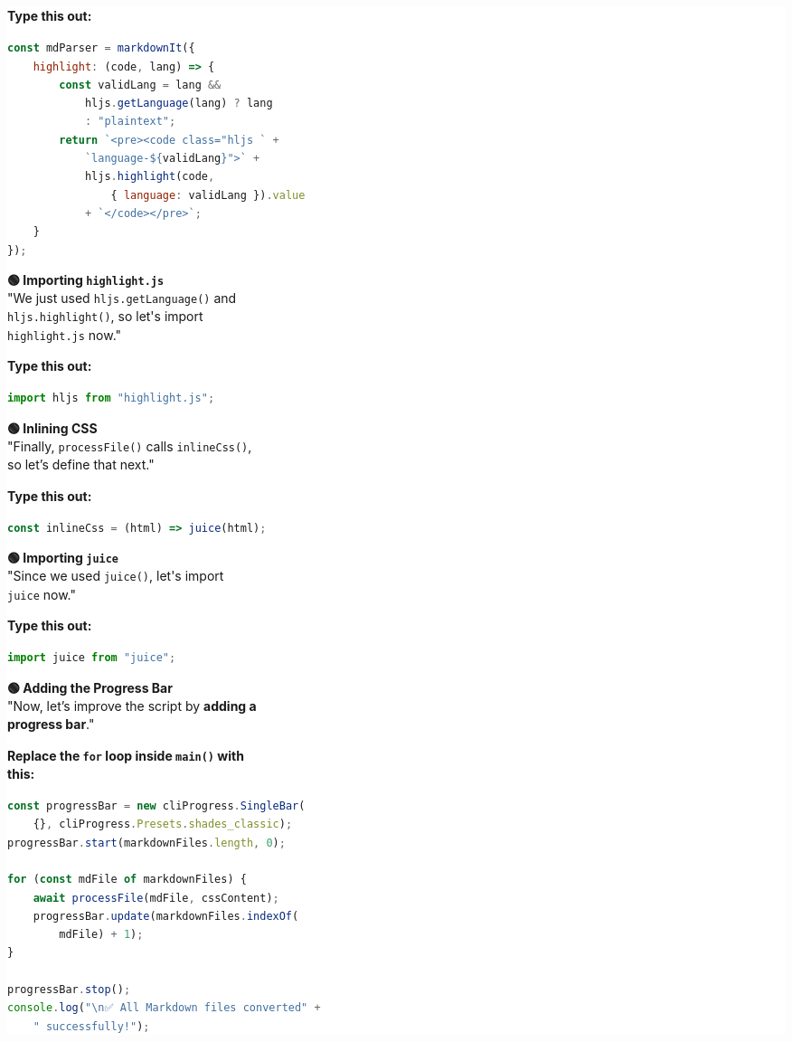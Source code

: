 **Type this out:**  
```javascript
const mdParser = markdownIt({  
    highlight: (code, lang) => {  
        const validLang = lang &&  
            hljs.getLanguage(lang) ? lang  
            : "plaintext";  
        return `<pre><code class="hljs ` +  
            `language-${validLang}">` +  
            hljs.highlight(code,  
                { language: validLang }).value  
            + `</code></pre>`;  
    }  
});  
```  

**🟢 Importing `highlight.js`**  
"We just used `hljs.getLanguage()` and  
`hljs.highlight()`, so let's import  
`highlight.js` now."  

**Type this out:**  
```javascript
import hljs from "highlight.js";  
```  

**🟢 Inlining CSS**  
"Finally, `processFile()` calls `inlineCss()`,  
so let’s define that next."  

**Type this out:**  
```javascript
const inlineCss = (html) => juice(html);  
```  

**🟢 Importing `juice`**  
"Since we used `juice()`, let's import  
`juice` now."  

**Type this out:**  
```javascript
import juice from "juice";  
```  

**🟢 Adding the Progress Bar**  
"Now, let’s improve the script by **adding a  
progress bar**."  

**Replace the `for` loop inside `main()` with  
this:**  
```javascript
const progressBar = new cliProgress.SingleBar(  
    {}, cliProgress.Presets.shades_classic);  
progressBar.start(markdownFiles.length, 0);  

for (const mdFile of markdownFiles) {  
    await processFile(mdFile, cssContent);  
    progressBar.update(markdownFiles.indexOf(  
        mdFile) + 1);  
}  

progressBar.stop();  
console.log("\n✅ All Markdown files converted" +  
    " successfully!");  
```  
